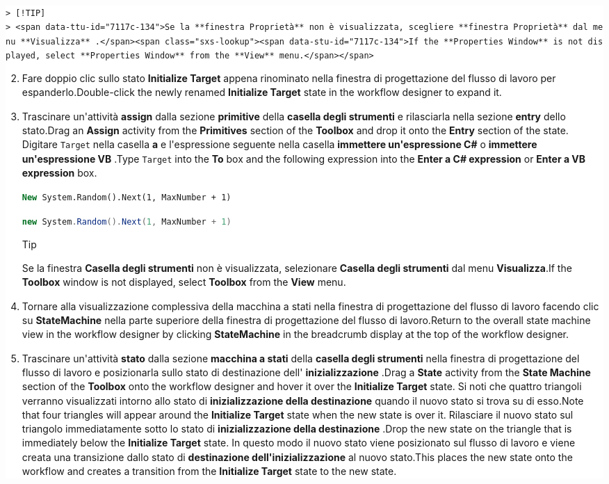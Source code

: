     > [!TIP]
    > <span data-ttu-id="7117c-134">Se la **finestra Proprietà** non è visualizzata, scegliere **finestra Proprietà** dal menu **Visualizza** .</span><span class="sxs-lookup"><span data-stu-id="7117c-134">If the **Properties Window** is not displayed, select **Properties Window** from the **View** menu.</span></span>  
  
2. <span data-ttu-id="7117c-135">Fare doppio clic sullo stato **Initialize Target** appena rinominato nella finestra di progettazione del flusso di lavoro per espanderlo.</span><span class="sxs-lookup"><span data-stu-id="7117c-135">Double-click the newly renamed **Initialize Target** state in the workflow designer to expand it.</span></span>  
  
3. <span data-ttu-id="7117c-136">Trascinare un'attività **assign** dalla sezione **primitive** della **casella degli strumenti** e rilasciarla nella sezione **entry** dello stato.</span><span class="sxs-lookup"><span data-stu-id="7117c-136">Drag an **Assign** activity from the **Primitives** section of the **Toolbox** and drop it onto the **Entry** section of the state.</span></span> <span data-ttu-id="7117c-137">Digitare `Target` nella casella **a** e l'espressione seguente nella casella **immettere un'espressione C#** o **immettere un'espressione VB** .</span><span class="sxs-lookup"><span data-stu-id="7117c-137">Type `Target` into the **To** box and the following expression into the **Enter a C# expression** or **Enter a VB expression** box.</span></span>  
  
    ```vb  
    New System.Random().Next(1, MaxNumber + 1)  
    ```  
  
    ```csharp  
    new System.Random().Next(1, MaxNumber + 1)  
    ```  
  
    > [!TIP]
    > <span data-ttu-id="7117c-138">Se la finestra **Casella degli strumenti** non è visualizzata, selezionare **Casella degli strumenti** dal menu **Visualizza**.</span><span class="sxs-lookup"><span data-stu-id="7117c-138">If the **Toolbox** window is not displayed, select **Toolbox** from the **View** menu.</span></span>  
  
4. <span data-ttu-id="7117c-139">Tornare alla visualizzazione complessiva della macchina a stati nella finestra di progettazione del flusso di lavoro facendo clic su **StateMachine** nella parte superiore della finestra di progettazione del flusso di lavoro.</span><span class="sxs-lookup"><span data-stu-id="7117c-139">Return to the overall state machine view in the workflow designer by clicking **StateMachine** in the breadcrumb display at the top of the workflow designer.</span></span>  
  
5. <span data-ttu-id="7117c-140">Trascinare un'attività **stato** dalla sezione **macchina a stati** della **casella degli strumenti** nella finestra di progettazione del flusso di lavoro e posizionarla sullo stato di destinazione dell' **inizializzazione** .</span><span class="sxs-lookup"><span data-stu-id="7117c-140">Drag a **State** activity from the **State Machine** section of the **Toolbox** onto the workflow designer and hover it over the **Initialize Target** state.</span></span> <span data-ttu-id="7117c-141">Si noti che quattro triangoli verranno visualizzati intorno allo stato di **inizializzazione della destinazione** quando il nuovo stato si trova su di esso.</span><span class="sxs-lookup"><span data-stu-id="7117c-141">Note that four triangles will appear around the **Initialize Target** state when the new state is over it.</span></span> <span data-ttu-id="7117c-142">Rilasciare il nuovo stato sul triangolo immediatamente sotto lo stato di **inizializzazione della destinazione** .</span><span class="sxs-lookup"><span data-stu-id="7117c-142">Drop the new state on the triangle that is immediately below the **Initialize Target** state.</span></span> <span data-ttu-id="7117c-143">In questo modo il nuovo stato viene posizionato sul flusso di lavoro e viene creata una transizione dallo stato di **destinazione dell'inizializzazione** al nuovo stato.</span><span class="sxs-lookup"><span data-stu-id="7117c-143">This places the new state onto the workflow and creates a transition from the **Initialize Target** state to the new state.</span></span>  
  